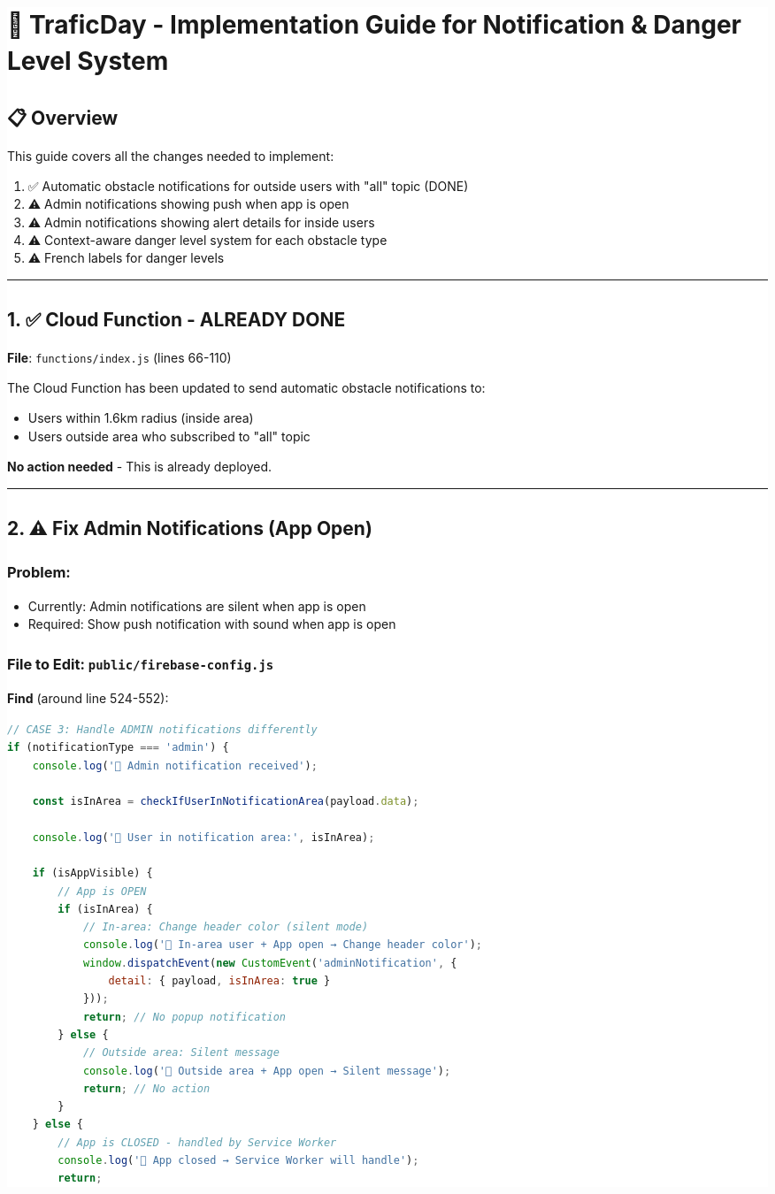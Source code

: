 # 🚀 TraficDay - Implementation Guide for Notification & Danger Level System

## 📋 Overview

This guide covers all the changes needed to implement:
1. ✅ Automatic obstacle notifications for outside users with "all" topic (DONE)
2. ⚠️ Admin notifications showing push when app is open
3. ⚠️ Admin notifications showing alert details for inside users
4. ⚠️ Context-aware danger level system for each obstacle type
5. ⚠️ French labels for danger levels

---

## 1. ✅ Cloud Function - ALREADY DONE

**File**: `functions/index.js` (lines 66-110)

The Cloud Function has been updated to send automatic obstacle notifications to:
- Users within 1.6km radius (inside area)
- Users outside area who subscribed to "all" topic

**No action needed** - This is already deployed.

---

## 2. ⚠️ Fix Admin Notifications (App Open)

### **Problem:**
- Currently: Admin notifications are silent when app is open
- Required: Show push notification with sound when app is open

### **File to Edit**: `public/firebase-config.js`

**Find** (around line 524-552):
```javascript
// CASE 3: Handle ADMIN notifications differently
if (notificationType === 'admin') {
    console.log('📢 Admin notification received');

    const isInArea = checkIfUserInNotificationArea(payload.data);

    console.log('📍 User in notification area:', isInArea);

    if (isAppVisible) {
        // App is OPEN
        if (isInArea) {
            // In-area: Change header color (silent mode)
            console.log('🎨 In-area user + App open → Change header color');
            window.dispatchEvent(new CustomEvent('adminNotification', {
                detail: { payload, isInArea: true }
            }));
            return; // No popup notification
        } else {
            // Outside area: Silent message
            console.log('🔕 Outside area + App open → Silent message');
            return; // No action
        }
    } else {
        // App is CLOSED - handled by Service Worker
        console.log('📱 App closed → Service Worker will handle');
        return;
```